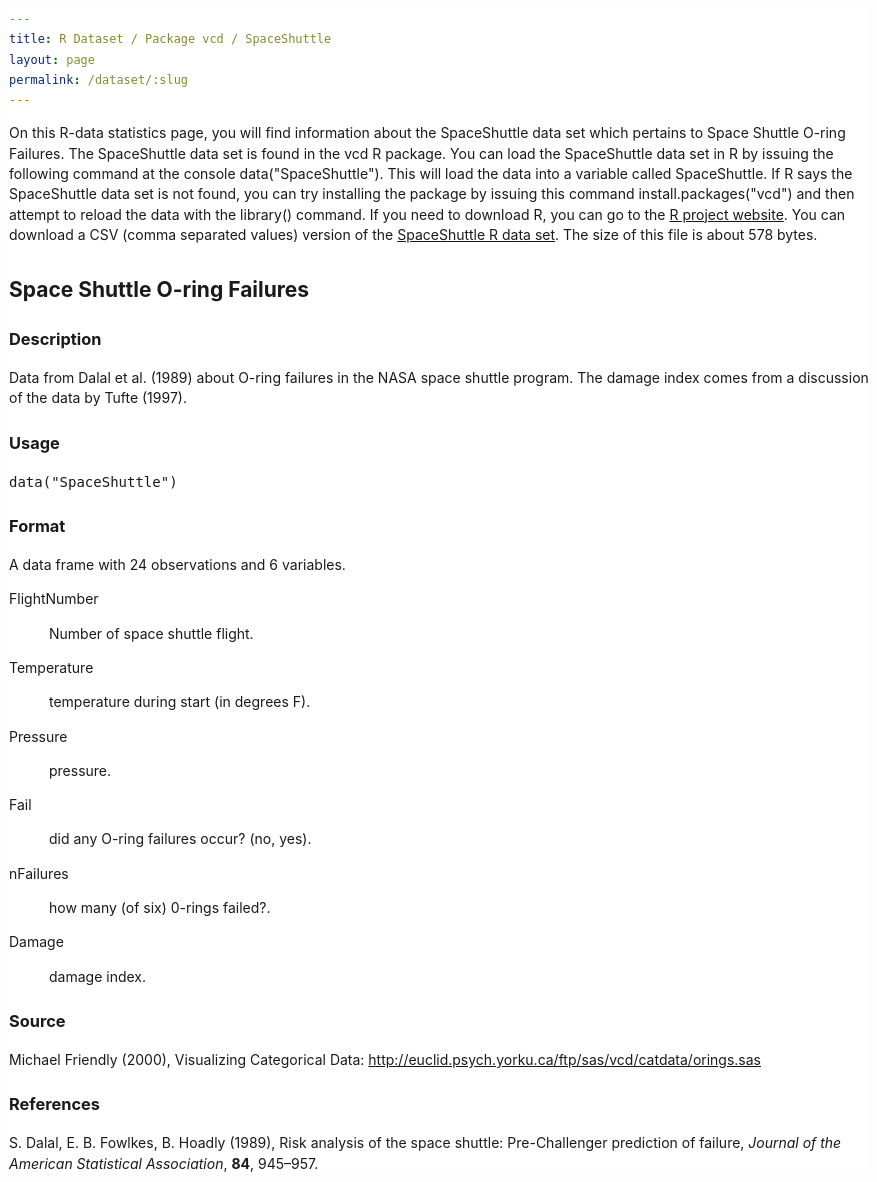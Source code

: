 ```yaml
---
title: R Dataset / Package vcd / SpaceShuttle
layout: page
permalink: /dataset/:slug
---
```

<div id="dataset-info">
<p>On this R-data statistics page, you will find information about the <span class="mono">SpaceShuttle</span> data set which pertains to Space Shuttle O-ring Failures. The <span class="mono">SpaceShuttle</span> data set is found in the <span class="mono">vcd</span> R package. You can load the <span class="mono">SpaceShuttle</span> data set in R by issuing the following command at the console <span class="mono">data("SpaceShuttle")</span>. This will load the data into a variable called <span class="mono">SpaceShuttle</span>. If R says the <span class="mono">SpaceShuttle</span> data set is not found, you can try installing the package by issuing this command <span class="mono">install.packages("vcd")</span> and then attempt to reload the data with the <span class="mono">library()</span> command. If you need to download R, you can go to the <a href="https://www.r-project.org">R project website</a>. You can download a CSV (comma separated values) version of the <span class="mono"><a href="../assets/data/csv/dataset-34608.csv">SpaceShuttle R data set</a></span>. The size of this file is about 578 bytes.</p><h2>Space Shuttle O-ring Failures</h2>
<h3>Description</h3>
<p>Data from Dalal et al. (1989) about O-ring failures in the NASA space shuttle program. The damage index comes from a discussion of the data by Tufte (1997).</p>
<h3>Usage</h3>
<pre>
data("SpaceShuttle")
</pre>
<h3>Format</h3>
<p>A data frame with 24 observations and 6 variables.</p>
<dl>
<dt>FlightNumber</dt>
<dd>
<p>Number of space shuttle flight.</p>
</dd>
<dt>Temperature</dt>
<dd>
<p>temperature during start (in degrees F).</p>
</dd>
<dt>Pressure</dt>
<dd>
<p>pressure.</p>
</dd>
<dt>Fail</dt>
<dd>
<p>did any O-ring failures occur? (no, yes).</p>
</dd>
<dt>nFailures</dt>
<dd>
<p>how many (of six) 0-rings failed?.</p>
</dd>
<dt>Damage</dt>
<dd>
<p>damage index.</p>
</dd>
</dl>
<h3>Source</h3>
<p>Michael Friendly (2000), Visualizing Categorical Data: <a href="http://euclid.psych.yorku.ca/ftp/sas/vcd/catdata/orings.sas">http://euclid.psych.yorku.ca/ftp/sas/vcd/catdata/orings.sas</a></p>
<h3>References</h3>
<p>S. Dalal, E. B. Fowlkes, B. Hoadly (1989), Risk analysis of the space shuttle: Pre-Challenger prediction of failure, <em>Journal of the American Statistical Association</em>, <b>84</b>, 945–957.</p>